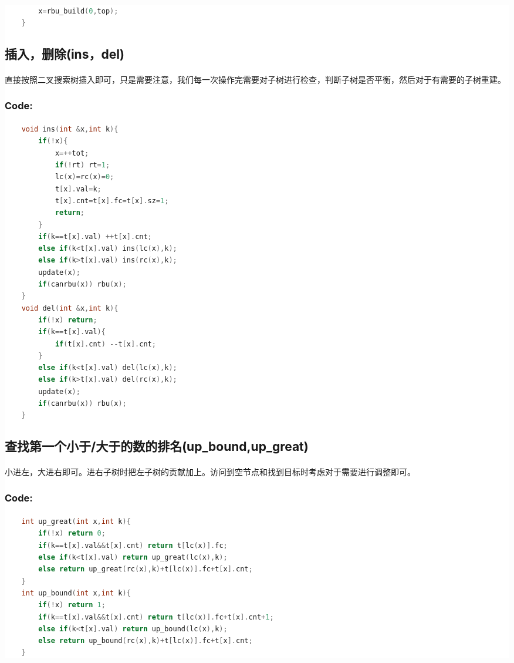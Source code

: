 ```cpp
		x=rbu_build(0,top);
	}
```

## 插入，删除(ins，del)

直接按照二叉搜索树插入即可，只是需要注意，我们每一次操作完需要对子树进行检查，判断子树是否平衡，然后对于有需要的子树重建。

### Code:
```cpp
	void ins(int &x,int k){
		if(!x){
			x=++tot;
			if(!rt) rt=1;
			lc(x)=rc(x)=0;
			t[x].val=k;
			t[x].cnt=t[x].fc=t[x].sz=1;
			return;
		}
		if(k==t[x].val) ++t[x].cnt;
		else if(k<t[x].val) ins(lc(x),k);
		else if(k>t[x].val) ins(rc(x),k);
		update(x);
		if(canrbu(x)) rbu(x);
	}
	void del(int &x,int k){
		if(!x) return;
		if(k==t[x].val){
			if(t[x].cnt) --t[x].cnt;
		}
		else if(k<t[x].val) del(lc(x),k);
		else if(k>t[x].val) del(rc(x),k);
		update(x);
		if(canrbu(x)) rbu(x);
	}
```
## 查找第一个小于/大于的数的排名(up_bound,up_great)

小进左，大进右即可。进右子树时把左子树的贡献加上。访问到空节点和找到目标时考虑对于需要进行调整即可。

### Code:
```cpp
	int up_great(int x,int k){
		if(!x) return 0;
		if(k==t[x].val&&t[x].cnt) return t[lc(x)].fc;
		else if(k<t[x].val) return up_great(lc(x),k);
		else return up_great(rc(x),k)+t[lc(x)].fc+t[x].cnt;
	}
	int up_bound(int x,int k){
		if(!x) return 1;
		if(k==t[x].val&&t[x].cnt) return t[lc(x)].fc+t[x].cnt+1;
		else if(k<t[x].val) return up_bound(lc(x),k);
		else return up_bound(rc(x),k)+t[lc(x)].fc+t[x].cnt;
	}
```
